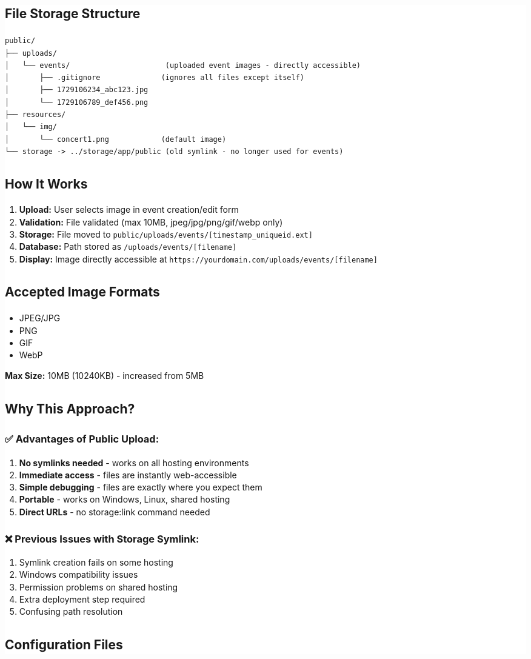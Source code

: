 ## File Storage Structure

```
public/
├── uploads/
│   └── events/                      (uploaded event images - directly accessible)
│       ├── .gitignore              (ignores all files except itself)
│       ├── 1729106234_abc123.jpg
│       └── 1729106789_def456.png
├── resources/
│   └── img/
│       └── concert1.png            (default image)
└── storage -> ../storage/app/public (old symlink - no longer used for events)
```

## How It Works

1. **Upload:** User selects image in event creation/edit form
2. **Validation:** File validated (max 10MB, jpeg/jpg/png/gif/webp only)
3. **Storage:** File moved to `public/uploads/events/[timestamp_uniqueid.ext]`
4. **Database:** Path stored as `/uploads/events/[filename]`
5. **Display:** Image directly accessible at `https://yourdomain.com/uploads/events/[filename]`

## Accepted Image Formats
- JPEG/JPG
- PNG
- GIF
- WebP

**Max Size:** 10MB (10240KB) - increased from 5MB

## Why This Approach?

### ✅ Advantages of Public Upload:
1. **No symlinks needed** - works on all hosting environments
2. **Immediate access** - files are instantly web-accessible
3. **Simple debugging** - files are exactly where you expect them
4. **Portable** - works on Windows, Linux, shared hosting
5. **Direct URLs** - no storage:link command needed

### ❌ Previous Issues with Storage Symlink:
1. Symlink creation fails on some hosting
2. Windows compatibility issues
3. Permission problems on shared hosting
4. Extra deployment step required
5. Confusing path resolution

## Configuration Files

